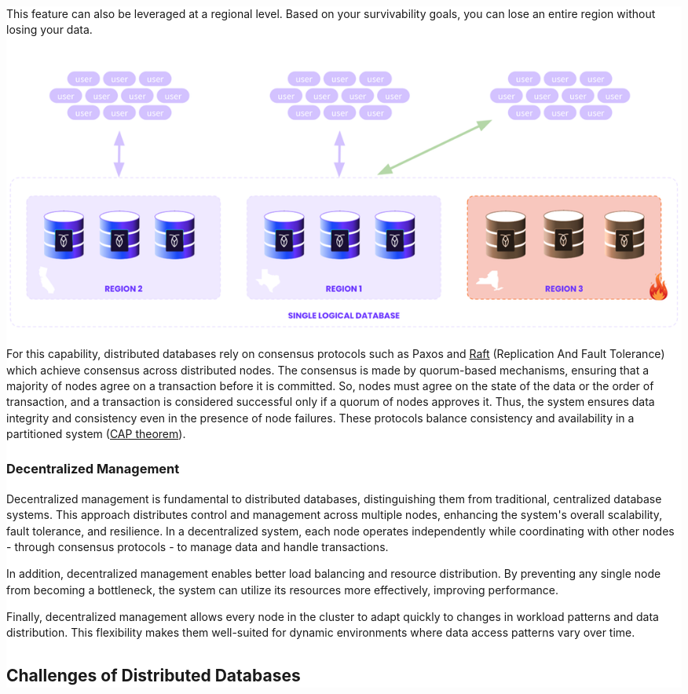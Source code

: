This feature can also be leveraged at a regional level. Based on your survivability goals, you can lose an entire region without losing your data.

![](../assets/module1/regional_outage.png)

For this capability, distributed databases rely on consensus protocols such as Paxos and [Raft](https://www.cockroachlabs.com/docs/stable/architecture/replication-layer#technical-details-and-components) (Replication And Fault Tolerance) which achieve consensus across distributed nodes. The consensus is made by quorum-based mechanisms, ensuring that a majority of nodes agree on a transaction before it is committed. So, nodes must agree on the state of the data or the order of transaction, and a transaction is considered successful only if a quorum of nodes approves it. Thus, the system ensures data integrity and consistency even in the presence of node failures. These protocols balance consistency and availability in a partitioned system ([CAP theorem](https://www.cockroachlabs.com/docs/stable/frequently-asked-questions.html#how-is-cockroachdb-both-highly-available-and-strongly-consistent)).

### Decentralized Management

Decentralized management is fundamental to distributed databases, distinguishing them from traditional, centralized database systems. This approach distributes control and management across multiple nodes, enhancing the system's overall scalability, fault tolerance, and resilience. In a decentralized system, each node operates independently while coordinating with other nodes - through consensus protocols - to manage data and handle transactions.

In addition, decentralized management enables better load balancing and resource distribution. By preventing any single node from becoming a bottleneck, the system can utilize its resources more effectively, improving performance.

Finally, decentralized management allows every node in the cluster to adapt quickly to changes in workload patterns and data distribution. This flexibility makes them well-suited for dynamic environments where data access patterns vary over time.

## Challenges of Distributed Databases

